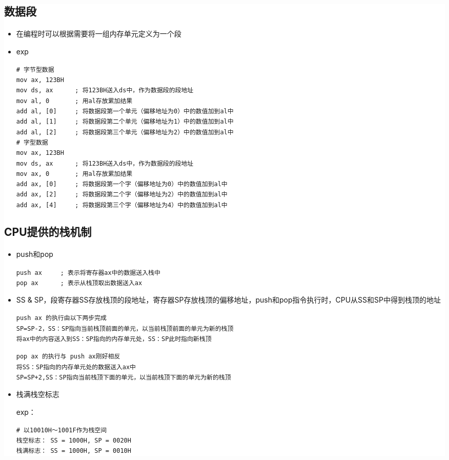 ## 数据段

-   在编程时可以根据需要将一组内存单元定义为一个段

-   exp

    ```assembly
    # 字节型数据
    mov ax, 123BH
    mov ds, ax		; 将123BH送入ds中，作为数据段的段地址
    mov al, 0		; 用al存放累加结果
    add al, [0]		; 将数据段第一个单元（偏移地址为0）中的数值加到al中
    add al, [1]		; 将数据段第二个单元（偏移地址为1）中的数值加到al中
    add al, [2]		; 将数据段第三个单元（偏移地址为2）中的数值加到al中
    # 字型数据
    mov ax, 123BH
    mov ds, ax		; 将123BH送入ds中，作为数据段的段地址
    mov ax, 0		; 用al存放累加结果
    add ax, [0]		; 将数据段第一个字（偏移地址为0）中的数值加到al中
    add ax, [2]		; 将数据段第二个字（偏移地址为2）中的数值加到al中
    add ax, [4]		; 将数据段第三个字（偏移地址为4）中的数值加到al中
    ```

## CPU提供的栈机制

-   push和pop

    ```assembly
    push ax		; 表示将寄存器ax中的数据送入栈中
    pop ax		; 表示从栈顶取出数据送入ax
    ```

-   SS & SP，段寄存器SS存放栈顶的段地址，寄存器SP存放栈顶的偏移地址，push和pop指令执行时，CPU从SS和SP中得到栈顶的地址

    ```assembly
    push ax 的执行由以下两步完成
    SP=SP-2，SS：SP指向当前栈顶前面的单元，以当前栈顶前面的单元为新的栈顶
    将ax中的内容送入到SS：SP指向的内存单元处，SS：SP此时指向新栈顶
    ```

    ```assembly
    pop ax 的执行与 push ax刚好相反
    将SS：SP指向的内存单元处的数据送入ax中
    SP=SP+2,SS：SP指向当前栈顶下面的单元，以当前栈顶下面的单元为新的栈顶
    ```

-   栈满栈空标志

    exp：

    ```assembly
    # 以10010H～1001F作为栈空间
    栈空标志： SS = 1000H, SP = 0020H
    栈满标志： SS = 1000H, SP = 0010H                            
    ```
